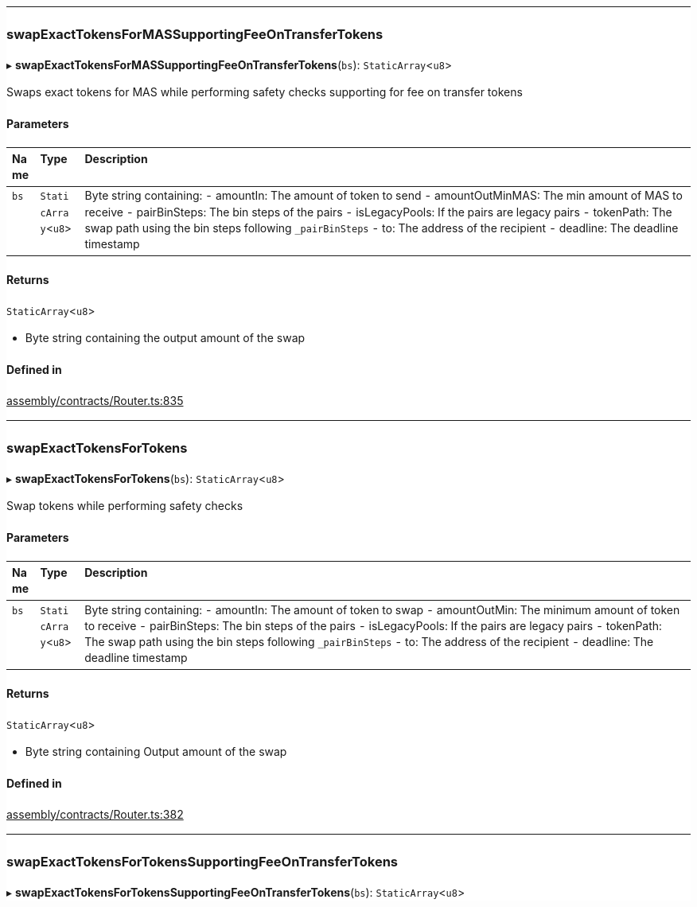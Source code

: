 ___

### swapExactTokensForMASSupportingFeeOnTransferTokens

▸ **swapExactTokensForMASSupportingFeeOnTransferTokens**(`bs`): `StaticArray`<`u8`\>

Swaps exact tokens for MAS while performing safety checks supporting for fee on transfer tokens

#### Parameters

| Name | Type | Description |
| :------ | :------ | :------ |
| `bs` | `StaticArray`<`u8`\> | Byte string containing: - amountIn: The amount of token to send - amountOutMinMAS: The min amount of MAS to receive - pairBinSteps: The bin steps of the pairs - isLegacyPools: If the pairs are legacy pairs - tokenPath: The swap path using the bin steps following `_pairBinSteps` - to: The address of the recipient - deadline: The deadline timestamp |

#### Returns

`StaticArray`<`u8`\>

- Byte string containing the output amount of the swap

#### Defined in

[assembly/contracts/Router.ts:835](https://github.com/dusaprotocol/v1-core-confidencial/blob/327ce5d/assembly/contracts/Router.ts#L835)

___

### swapExactTokensForTokens

▸ **swapExactTokensForTokens**(`bs`): `StaticArray`<`u8`\>

Swap tokens while performing safety checks

#### Parameters

| Name | Type | Description |
| :------ | :------ | :------ |
| `bs` | `StaticArray`<`u8`\> | Byte string containing: - amountIn: The amount of token to swap - amountOutMin: The minimum amount of token to receive - pairBinSteps: The bin steps of the pairs - isLegacyPools: If the pairs are legacy pairs - tokenPath: The swap path using the bin steps following `_pairBinSteps` - to: The address of the recipient - deadline: The deadline timestamp |

#### Returns

`StaticArray`<`u8`\>

- Byte string containing Output amount of the swap

#### Defined in

[assembly/contracts/Router.ts:382](https://github.com/dusaprotocol/v1-core-confidencial/blob/327ce5d/assembly/contracts/Router.ts#L382)

___

### swapExactTokensForTokensSupportingFeeOnTransferTokens

▸ **swapExactTokensForTokensSupportingFeeOnTransferTokens**(`bs`): `StaticArray`<`u8`\>
